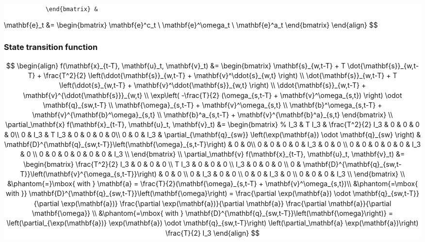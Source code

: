                 \end{bmatrix} &
\mathbf{e}_t &= \begin{bmatrix} \mathbf{e}^c_t \\
                                \mathbf{e}^\omega_t \\
                                \mathbf{e}^a_t
                \end{bmatrix}
\end{align}
$$

### State transition function

$$
\begin{align}
f(\mathbf{x}_{t-T}, \mathbf{u}_t, \mathbf{v}_t)
    &= \begin{bmatrix} 
        \mathbf{s}_{w,t-T} + T \dot{\mathbf{s}}_{w,t-T} + \frac{T^2}{2} \left(\ddot{\mathbf{s}}_{w,t-T} + \mathbf{v}^\ddot{s}_{w,t} \right) \\
        \dot{\mathbf{s}}_{w,t-T} + T \left(\ddot{s}_{w,t-T} + \mathbf{v}^\ddot{\mathbf{s}}_{w,t} \right) \\
        \ddot{\mathbf{s}}_{w,t-T} + \mathbf{v}^{\ddot{\mathbf{s}}}_{w,t} \\
        \exp\left( -\frac{T}{2} (\omega_{s,t-T} + \mathbf{v}^\omega_{s,t}) \right) \odot \mathbf{q}_{sw,t-T} \\
        \mathbf{\omega}_{s,t-T} + \mathbf{v}^\omega_{s,t} \\
        \mathbf{b}^\omega_{s,t-T} + \mathbf{v}^{\mathbf{b}^\omega}_{s,t} \\
        \mathbf{b}^a_{s,t-T} + \mathbf{v}^{\mathbf{b}^a}_{s,t}
    \end{bmatrix} \\
\partial_\mathbf{x} f(\mathbf{x}_{t-T}, \mathbf{u}_t, \mathbf{v}_t)
    &= \begin{bmatrix} %
        I_3 & T I_3 & \frac{T^2}{2} I_3   & 0 & 0   & 0   & 0\\
        0   & I_3   & T I_3               & 0 & 0   & 0   & 0\\
        0   & 0     & I_3                 & \partial_{\mathbf{q}_{sw}} \left(\exp(\mathbf{a}) \odot \mathbf{q}_{sw} \right) & \mathbf{D}^{\mathbf{q}_{sw,t-T}}\left(\mathbf{\omega}_{s,t-T}\right) & 0   & 0\\
        0   & 0     & 0                   & 0 & I_3 & 0   & 0 \\
        0   & 0     & 0                   & 0 & 0   & I_3 & 0 \\
        0   & 0     & 0                   & 0 & 0   & 0   & I_3 \\
    \end{bmatrix} \\
\partial_\mathbf{v} f(\mathbf{x}_{t-T}, \mathbf{u}_t, \mathbf{v}_t)
    &= \begin{bmatrix} 
        \frac{T^2}{2} I_3 & 0                                                                        & 0   & 0 \\
        T I_3             & 0                                                                        & 0   & 0 \\
        I_3               & 0                                                                        & 0   & 0 \\
        0                 & \mathbf{D}^{\mathbf{q}_{sw,t-T}}\left(\mathbf{v}^{\omega_{s,t-T}}\right) & 0   & 0 \\
        0                 & I_3                                                                      & 0   & 0 \\
        0                 & 0                                                                        & I_3 & 0 \\
        0                 & 0                                                                        & 0   & I_3 \\
     \end{bmatrix} \\
  &\phantom{=}\mbox{ with } \mathbf{a} = \frac{T}{2}(\mathbf{\omega}_{s,t-T} + \mathbf{v}^\omega_{s,t})\\
  &\phantom{=\mbox{ with }} \mathbf{D}^{\mathbf{q}_{sw,t-T}}\left(\mathbf{\omega}\right) = \frac{\partial \exp(\mathbf{a}) \odot \mathbf{q}_{sw,t-T}}{\partial \exp(\mathbf{a})} \frac{\partial \exp(\mathbf{a})}{\partial \mathbf{a}} \frac{\partial \mathbf{a}}{\partial \mathbf{\omega}} \\
  &\phantom{=\mbox{ with } \mathbf{D}^{\mathbf{q}_{sw,t-T}}\left(\mathbf{\omega}\right)} = \left(\partial_{\exp(\mathbf{a})} \exp(\mathbf{a}) \odot \mathbf{q}_{sw,t-T}\right) \left(\partial_\mathbf{a} \exp(\mathbf{a})\right) \frac{T}{2} I_3
\end{align}
$$
